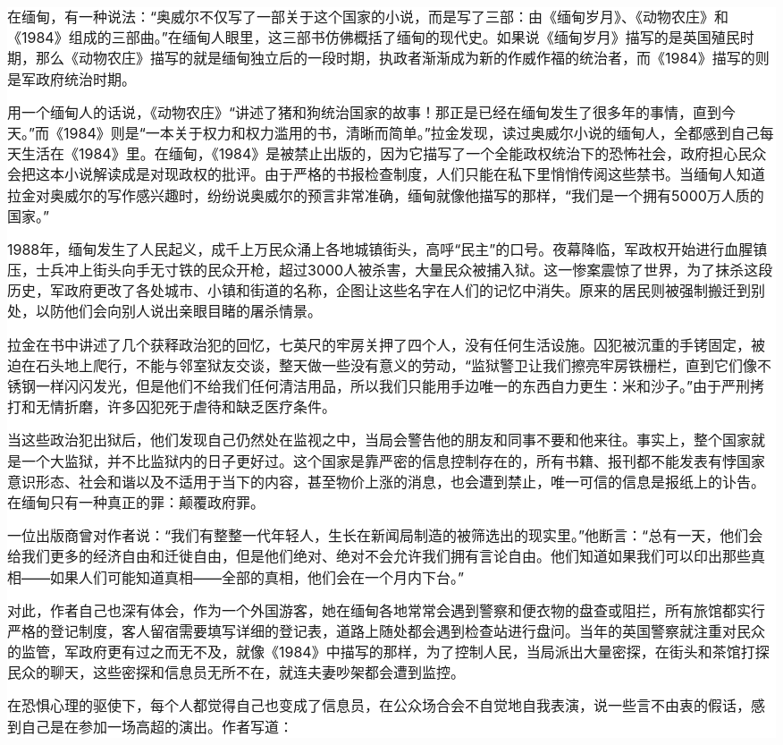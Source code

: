   <span style="font-size: 12pt;">
   在缅甸，有一种说法：“奥威尔不仅写了一部关于这个国家的小说，而是写了三部：由《缅甸岁月》、《动物农庄》和《1984》组成的三部曲。”在缅甸人眼里，这三部书仿佛概括了缅甸的现代史。如果说《缅甸岁月》描写的是英国殖民时期，那么《动物农庄》描写的就是缅甸独立后的一段时期，执政者渐渐成为新的作威作福的统治者，而《1984》描写的则是军政府统治时期。
  </span>
 </p>
 <p>
 </p>
 <p>
  <span style="font-size: 12pt;">
   用一个缅甸人的话说，《动物农庄》“讲述了猪和狗统治国家的故事！那正是已经在缅甸发生了很多年的事情，直到今天。”而《1984》则是“一本关于权力和权力滥用的书，清晰而简单。”拉金发现，读过奥威尔小说的缅甸人，全都感到自己每天生活在《1984》里。在缅甸，《1984》是被禁止出版的，因为它描写了一个全能政权统治下的恐怖社会，政府担心民众会把这本小说解读成是对现政权的批评。由于严格的书报检查制度，人们只能在私下里悄悄传阅这些禁书。当缅甸人知道拉金对奥威尔的写作感兴趣时，纷纷说奥威尔的预言非常准确，缅甸就像他描写的那样，“我们是一个拥有5000万人质的国家。”
  </span>
 </p>
 <p>
 </p>
 <p>
  <span style="font-size: 12pt;">
   1988年，缅甸发生了人民起义，成千上万民众涌上各地城镇街头，高呼“民主”的口号。夜幕降临，军政权开始进行血腥镇压，士兵冲上街头向手无寸铁的民众开枪，超过3000人被杀害，大量民众被捕入狱。这一惨案震惊了世界，为了抹杀这段历史，军政府更改了各处城市、小镇和街道的名称，企图让这些名字在人们的记忆中消失。原来的居民则被强制搬迁到别处，以防他们会向别人说出亲眼目睹的屠杀情景。
  </span>
 </p>
 <p>
 </p>
 <p>
  <span style="font-size: 12pt;">
   拉金在书中讲述了几个获释政治犯的回忆，七英尺的牢房关押了四个人，没有任何生活设施。囚犯被沉重的手铐固定，被迫在石头地上爬行，不能与邻室狱友交谈，整天做一些没有意义的劳动，“监狱警卫让我们擦亮牢房铁栅栏，直到它们像不锈钢一样闪闪发光，但是他们不给我们任何清洁用品，所以我们只能用手边唯一的东西自力更生：米和沙子。”由于严刑拷打和无情折磨，许多囚犯死于虐待和缺乏医疗条件。
  </span>
 </p>
 <p>
 </p>
 <p>
  <span style="font-size: 12pt;">
   当这些政治犯出狱后，他们发现自己仍然处在监视之中，当局会警告他的朋友和同事不要和他来往。事实上，整个国家就是一个大监狱，并不比监狱内的日子更好过。这个国家是靠严密的信息控制存在的，所有书籍、报刊都不能发表有悖国家意识形态、社会和谐以及不适用于当下的内容，甚至物价上涨的消息，也会遭到禁止，唯一可信的信息是报纸上的讣告。在缅甸只有一种真正的罪：颠覆政府罪。
  </span>
 </p>
 <p>
 </p>
 <p>
  <span style="font-size: 12pt;">
   一位出版商曾对作者说：“我们有整整一代年轻人，生长在新闻局制造的被筛选出的现实里。”他断言：“总有一天，他们会给我们更多的经济自由和迁徙自由，但是他们绝对、绝对不会允许我们拥有言论自由。他们知道如果我们可以印出那些真相——如果人们可能知道真相——全部的真相，他们会在一个月内下台。”
  </span>
 </p>
 <p>
 </p>
 <p>
  <span style="font-size: 12pt;">
   对此，作者自己也深有体会，作为一个外国游客，她在缅甸各地常常会遇到警察和便衣物的盘查或阻拦，所有旅馆都实行严格的登记制度，客人留宿需要填写详细的登记表，道路上随处都会遇到检查站进行盘问。当年的英国警察就注重对民众的监管，军政府更有过之而无不及，就像《1984》中描写的那样，为了控制人民，当局派出大量密探，在街头和茶馆打探民众的聊天，这些密探和信息员无所不在，就连夫妻吵架都会遭到监控。
  </span>
 </p>
 <p>
 </p>
 <p>
  <span style="font-size: 12pt;">
   在恐惧心理的驱使下，每个人都觉得自己也变成了信息员，在公众场合会不自觉地自我表演，说一些言不由衷的假话，感到自己是在参加一场高超的演出。作者写道：
  </span>
 </p>
 <p>
 </p>
 <p>